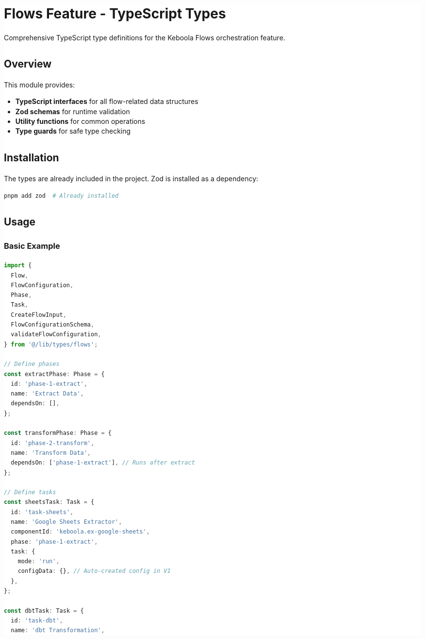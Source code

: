 # Flows Feature - TypeScript Types

Comprehensive TypeScript type definitions for the Keboola Flows orchestration feature.

## Overview

This module provides:
- **TypeScript interfaces** for all flow-related data structures
- **Zod schemas** for runtime validation
- **Utility functions** for common operations
- **Type guards** for safe type checking

## Installation

The types are already included in the project. Zod is installed as a dependency:

```bash
pnpm add zod  # Already installed
```

## Usage

### Basic Example

```typescript
import {
  Flow,
  FlowConfiguration,
  Phase,
  Task,
  CreateFlowInput,
  FlowConfigurationSchema,
  validateFlowConfiguration,
} from '@/lib/types/flows';

// Define phases
const extractPhase: Phase = {
  id: 'phase-1-extract',
  name: 'Extract Data',
  dependsOn: [],
};

const transformPhase: Phase = {
  id: 'phase-2-transform',
  name: 'Transform Data',
  dependsOn: ['phase-1-extract'], // Runs after extract
};

// Define tasks
const sheetsTask: Task = {
  id: 'task-sheets',
  name: 'Google Sheets Extractor',
  componentId: 'keboola.ex-google-sheets',
  phase: 'phase-1-extract',
  task: {
    mode: 'run',
    configData: {}, // Auto-created config in V1
  },
};

const dbtTask: Task = {
  id: 'task-dbt',
  name: 'dbt Transformation',
```